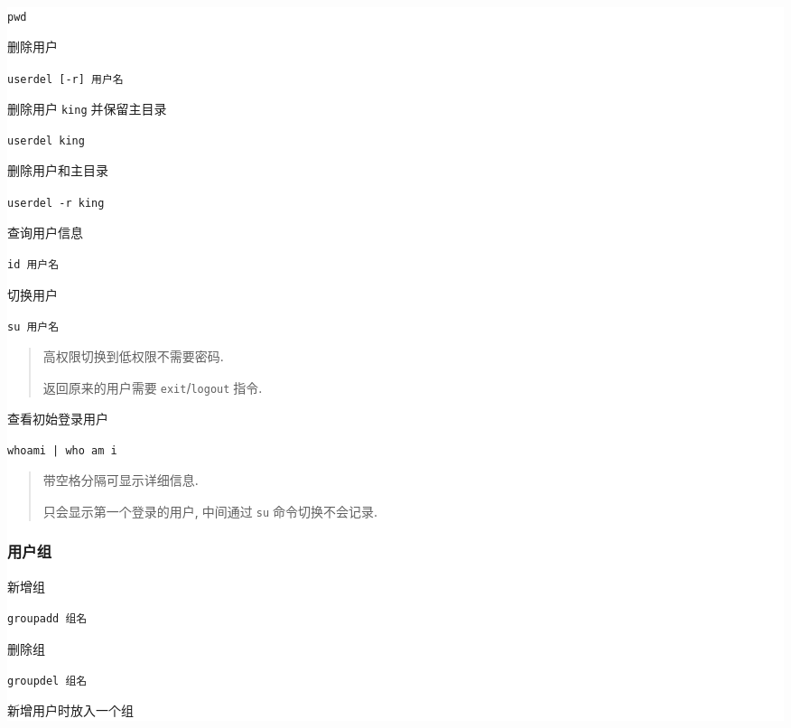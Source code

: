 ```shell
pwd
```

删除用户

```shell
userdel [-r] 用户名
```

删除用户 `king` 并保留主目录

```shell
userdel king
```

删除用户和主目录

```shell
userdel -r king
```

查询用户信息

```shell
id 用户名
```

切换用户

```shell
su 用户名
```

> 高权限切换到低权限不需要密码.
>
> 返回原来的用户需要 `exit`/`logout` 指令.

查看初始登录用户

```shell
whoami | who am i
```

> 带空格分隔可显示详细信息.
>
> 只会显示第一个登录的用户, 中间通过 `su` 命令切换不会记录.

### 用户组

新增组

```shell
groupadd 组名
```

删除组

```shell
groupdel 组名
```

新增用户时放入一个组
